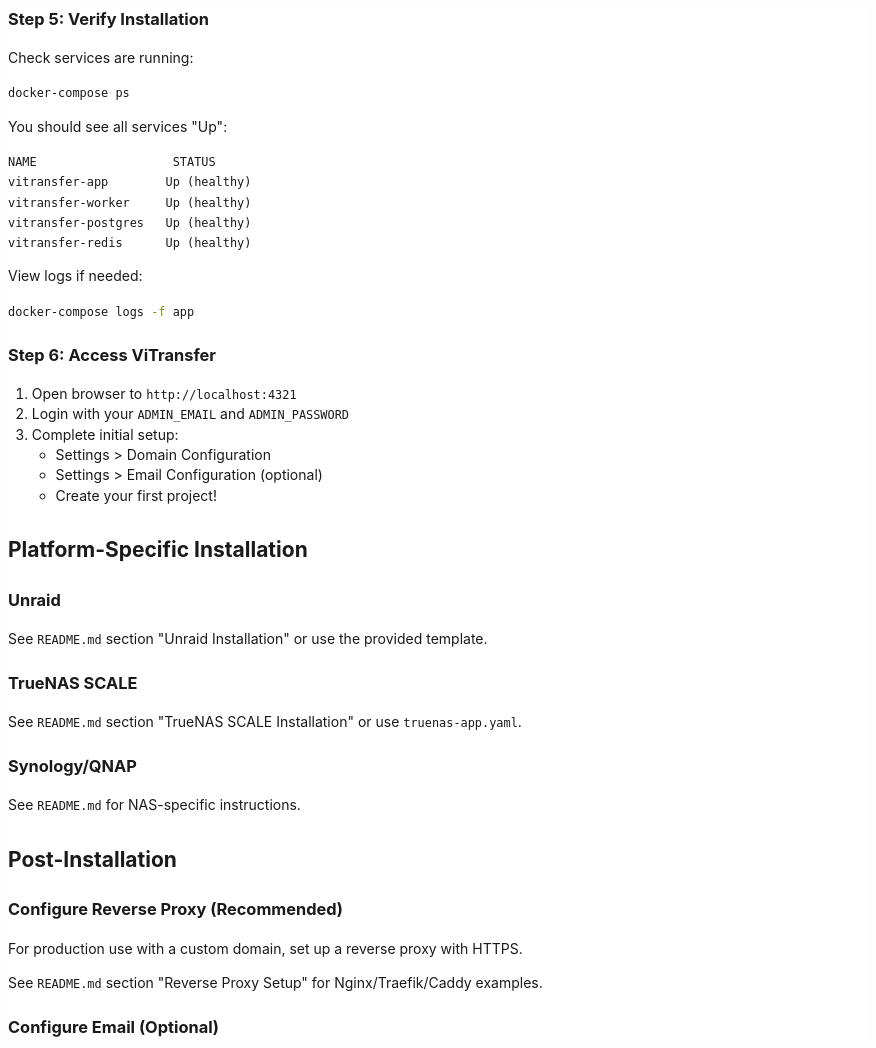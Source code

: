 ### Step 5: Verify Installation

Check services are running:
```bash
docker-compose ps
```

You should see all services "Up":
```
NAME                   STATUS
vitransfer-app        Up (healthy)
vitransfer-worker     Up (healthy)
vitransfer-postgres   Up (healthy)
vitransfer-redis      Up (healthy)
```

View logs if needed:
```bash
docker-compose logs -f app
```

### Step 6: Access ViTransfer

1. Open browser to `http://localhost:4321`
2. Login with your `ADMIN_EMAIL` and `ADMIN_PASSWORD`
3. Complete initial setup:
   - Settings > Domain Configuration
   - Settings > Email Configuration (optional)
   - Create your first project!

## Platform-Specific Installation

### Unraid

See `README.md` section "Unraid Installation" or use the provided template.

### TrueNAS SCALE

See `README.md` section "TrueNAS SCALE Installation" or use `truenas-app.yaml`.

### Synology/QNAP

See `README.md` for NAS-specific instructions.

## Post-Installation

### Configure Reverse Proxy (Recommended)

For production use with a custom domain, set up a reverse proxy with HTTPS.

See `README.md` section "Reverse Proxy Setup" for Nginx/Traefik/Caddy examples.

### Configure Email (Optional)
